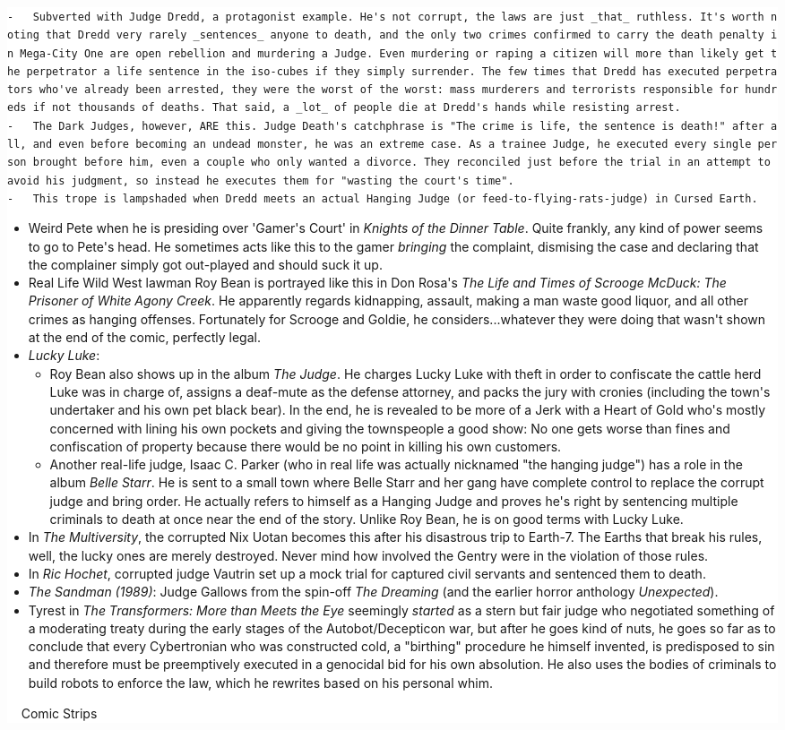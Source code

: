     -   Subverted with Judge Dredd, a protagonist example. He's not corrupt, the laws are just _that_ ruthless. It's worth noting that Dredd very rarely _sentences_ anyone to death, and the only two crimes confirmed to carry the death penalty in Mega-City One are open rebellion and murdering a Judge. Even murdering or raping a citizen will more than likely get the perpetrator a life sentence in the iso-cubes if they simply surrender. The few times that Dredd has executed perpetrators who've already been arrested, they were the worst of the worst: mass murderers and terrorists responsible for hundreds if not thousands of deaths. That said, a _lot_ of people die at Dredd's hands while resisting arrest.
    -   The Dark Judges, however, ARE this. Judge Death's catchphrase is "The crime is life, the sentence is death!" after all, and even before becoming an undead monster, he was an extreme case. As a trainee Judge, he executed every single person brought before him, even a couple who only wanted a divorce. They reconciled just before the trial in an attempt to avoid his judgment, so instead he executes them for "wasting the court's time".
    -   This trope is lampshaded when Dredd meets an actual Hanging Judge (or feed-to-flying-rats-judge) in Cursed Earth.
-   Weird Pete when he is presiding over 'Gamer's Court' in _Knights of the Dinner Table_. Quite frankly, any kind of power seems to go to Pete's head. He sometimes acts like this to the gamer _bringing_ the complaint, dismising the case and declaring that the complainer simply got out-played and should suck it up.
-   Real Life Wild West lawman Roy Bean is portrayed like this in Don Rosa's _The Life and Times of Scrooge McDuck: The Prisoner of White Agony Creek_. He apparently regards kidnapping, assault, making a man waste good liquor, and all other crimes as hanging offenses. Fortunately for Scrooge and Goldie, he considers...whatever they were doing that wasn't shown at the end of the comic, perfectly legal.
-   _Lucky Luke_:
    -   Roy Bean also shows up in the album _The Judge_. He charges Lucky Luke with theft in order to confiscate the cattle herd Luke was in charge of, assigns a deaf-mute as the defense attorney, and packs the jury with cronies (including the town's undertaker and his own pet black bear). In the end, he is revealed to be more of a Jerk with a Heart of Gold who's mostly concerned with lining his own pockets and giving the townspeople a good show: No one gets worse than fines and confiscation of property because there would be no point in killing his own customers.
    -   Another real-life judge, Isaac C. Parker (who in real life was actually nicknamed "the hanging judge") has a role in the album _Belle Starr_. He is sent to a small town where Belle Starr and her gang have complete control to replace the corrupt judge and bring order. He actually refers to himself as a Hanging Judge and proves he's right by sentencing multiple criminals to death at once near the end of the story. Unlike Roy Bean, he is on good terms with Lucky Luke.
-   In _The Multiversity_, the corrupted Nix Uotan becomes this after his disastrous trip to Earth-7. The Earths that break his rules, well, the lucky ones are merely destroyed. Never mind how involved the Gentry were in the violation of those rules.
-   In _Ric Hochet_, corrupted judge Vautrin set up a mock trial for captured civil servants and sentenced them to death.
-   _The Sandman (1989)_: Judge Gallows from the spin-off _The Dreaming_ (and the earlier horror anthology _Unexpected_).
-   Tyrest in _The Transformers: More than Meets the Eye_ seemingly _started_ as a stern but fair judge who negotiated something of a moderating treaty during the early stages of the Autobot/Decepticon war, but after he goes kind of nuts, he goes so far as to conclude that every Cybertronian who was constructed cold, a "birthing" procedure he himself invented, is predisposed to sin and therefore must be preemptively executed in a genocidal bid for his own absolution. He also uses the bodies of criminals to build robots to enforce the law, which he rewrites based on his personal whim.

    Comic Strips 
